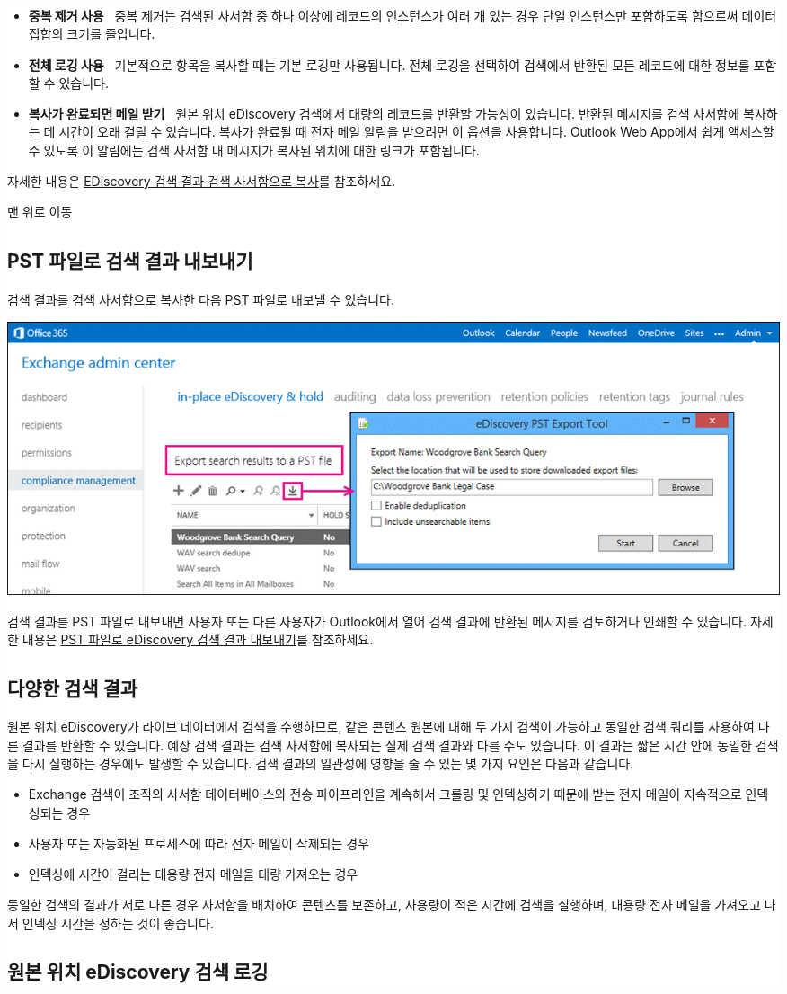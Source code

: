   - **중복 제거 사용**   중복 제거는 검색된 사서함 중 하나 이상에 레코드의 인스턴스가 여러 개 있는 경우 단일 인스턴스만 포함하도록 함으로써 데이터 집합의 크기를 줄입니다.

  - **전체 로깅 사용**   기본적으로 항목을 복사할 때는 기본 로깅만 사용됩니다. 전체 로깅을 선택하여 검색에서 반환된 모든 레코드에 대한 정보를 포함할 수 있습니다.

  - **복사가 완료되면 메일 받기**   원본 위치 eDiscovery 검색에서 대량의 레코드를 반환할 가능성이 있습니다. 반환된 메시지를 검색 사서함에 복사하는 데 시간이 오래 걸릴 수 있습니다. 복사가 완료될 때 전자 메일 알림을 받으려면 이 옵션을 사용합니다. Outlook Web App에서 쉽게 액세스할 수 있도록 이 알림에는 검색 사서함 내 메시지가 복사된 위치에 대한 링크가 포함됩니다.

자세한 내용은 [EDiscovery 검색 결과 검색 사서함으로 복사](copy-ediscovery-search-results-to-a-discovery-mailbox-exchange-2013-help.md)를 참조하세요.

맨 위로 이동

## PST 파일로 검색 결과 내보내기

검색 결과를 검색 사서함으로 복사한 다음 PST 파일로 내보낼 수 있습니다.

![PST 파일로 eDiscovery 검색 결과 내보내기](images/Dd298021.4ddca8af-1af5-4cb2-852c-e3a292099a58(EXCHG.150).gif "PST 파일로 eDiscovery 검색 결과 내보내기")

검색 결과를 PST 파일로 내보내면 사용자 또는 다른 사용자가 Outlook에서 열어 검색 결과에 반환된 메시지를 검토하거나 인쇄할 수 있습니다. 자세한 내용은 [PST 파일로 eDiscovery 검색 결과 내보내기](export-ediscovery-search-results-to-a-pst-file-exchange-2013-help.md)를 참조하세요.

## 다양한 검색 결과

원본 위치 eDiscovery가 라이브 데이터에서 검색을 수행하므로, 같은 콘텐츠 원본에 대해 두 가지 검색이 가능하고 동일한 검색 쿼리를 사용하여 다른 결과를 반환할 수 있습니다. 예상 검색 결과는 검색 사서함에 복사되는 실제 검색 결과와 다를 수도 있습니다. 이 결과는 짧은 시간 안에 동일한 검색을 다시 실행하는 경우에도 발생할 수 있습니다. 검색 결과의 일관성에 영향을 줄 수 있는 몇 가지 요인은 다음과 같습니다.

  - Exchange 검색이 조직의 사서함 데이터베이스와 전송 파이프라인을 계속해서 크롤링 및 인덱싱하기 때문에 받는 전자 메일이 지속적으로 인덱싱되는 경우

  - 사용자 또는 자동화된 프로세스에 따라 전자 메일이 삭제되는 경우

  - 인덱싱에 시간이 걸리는 대용량 전자 메일을 대량 가져오는 경우

동일한 검색의 결과가 서로 다른 경우 사서함을 배치하여 콘텐츠를 보존하고, 사용량이 적은 시간에 검색을 실행하며, 대용량 전자 메일을 가져오고 나서 인덱싱 시간을 정하는 것이 좋습니다.

## 원본 위치 eDiscovery 검색 로깅
